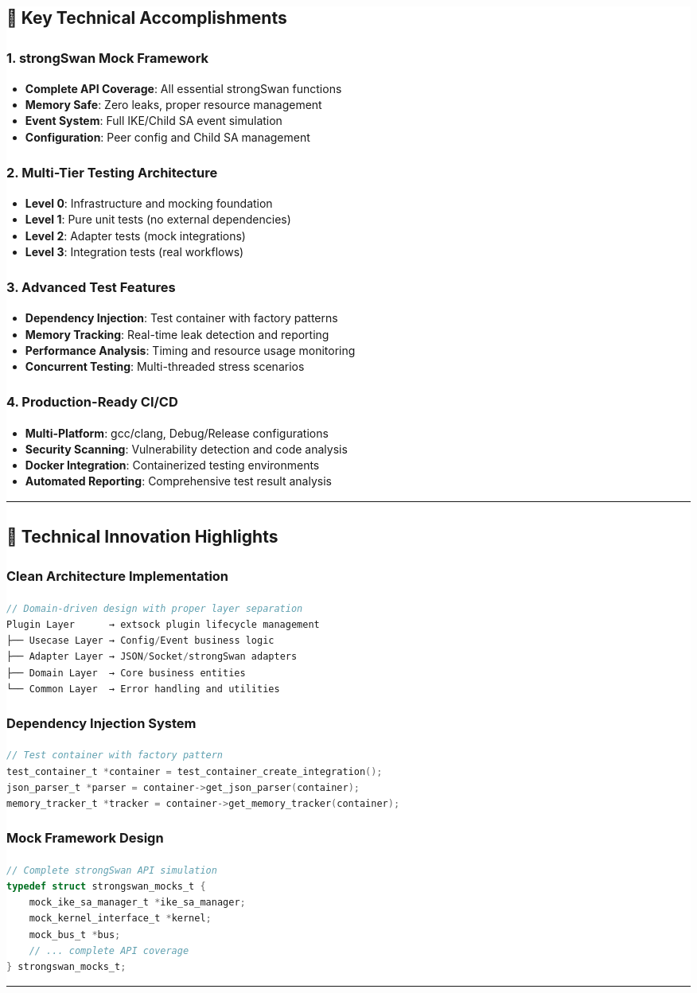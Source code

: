 
## 🎯 Key Technical Accomplishments

### 1. strongSwan Mock Framework
- **Complete API Coverage**: All essential strongSwan functions
- **Memory Safe**: Zero leaks, proper resource management
- **Event System**: Full IKE/Child SA event simulation
- **Configuration**: Peer config and Child SA management

### 2. Multi-Tier Testing Architecture
- **Level 0**: Infrastructure and mocking foundation
- **Level 1**: Pure unit tests (no external dependencies)  
- **Level 2**: Adapter tests (mock integrations)
- **Level 3**: Integration tests (real workflows)

### 3. Advanced Test Features
- **Dependency Injection**: Test container with factory patterns
- **Memory Tracking**: Real-time leak detection and reporting
- **Performance Analysis**: Timing and resource usage monitoring
- **Concurrent Testing**: Multi-threaded stress scenarios

### 4. Production-Ready CI/CD
- **Multi-Platform**: gcc/clang, Debug/Release configurations
- **Security Scanning**: Vulnerability detection and code analysis
- **Docker Integration**: Containerized testing environments
- **Automated Reporting**: Comprehensive test result analysis

---

## 🔬 Technical Innovation Highlights

### Clean Architecture Implementation
```c
// Domain-driven design with proper layer separation
Plugin Layer      → extsock plugin lifecycle management
├── Usecase Layer → Config/Event business logic  
├── Adapter Layer → JSON/Socket/strongSwan adapters
├── Domain Layer  → Core business entities
└── Common Layer  → Error handling and utilities
```

### Dependency Injection System
```c
// Test container with factory pattern
test_container_t *container = test_container_create_integration();
json_parser_t *parser = container->get_json_parser(container);
memory_tracker_t *tracker = container->get_memory_tracker(container);
```

### Mock Framework Design
```c
// Complete strongSwan API simulation
typedef struct strongswan_mocks_t {
    mock_ike_sa_manager_t *ike_sa_manager;
    mock_kernel_interface_t *kernel;
    mock_bus_t *bus;
    // ... complete API coverage
} strongswan_mocks_t;
```

---
